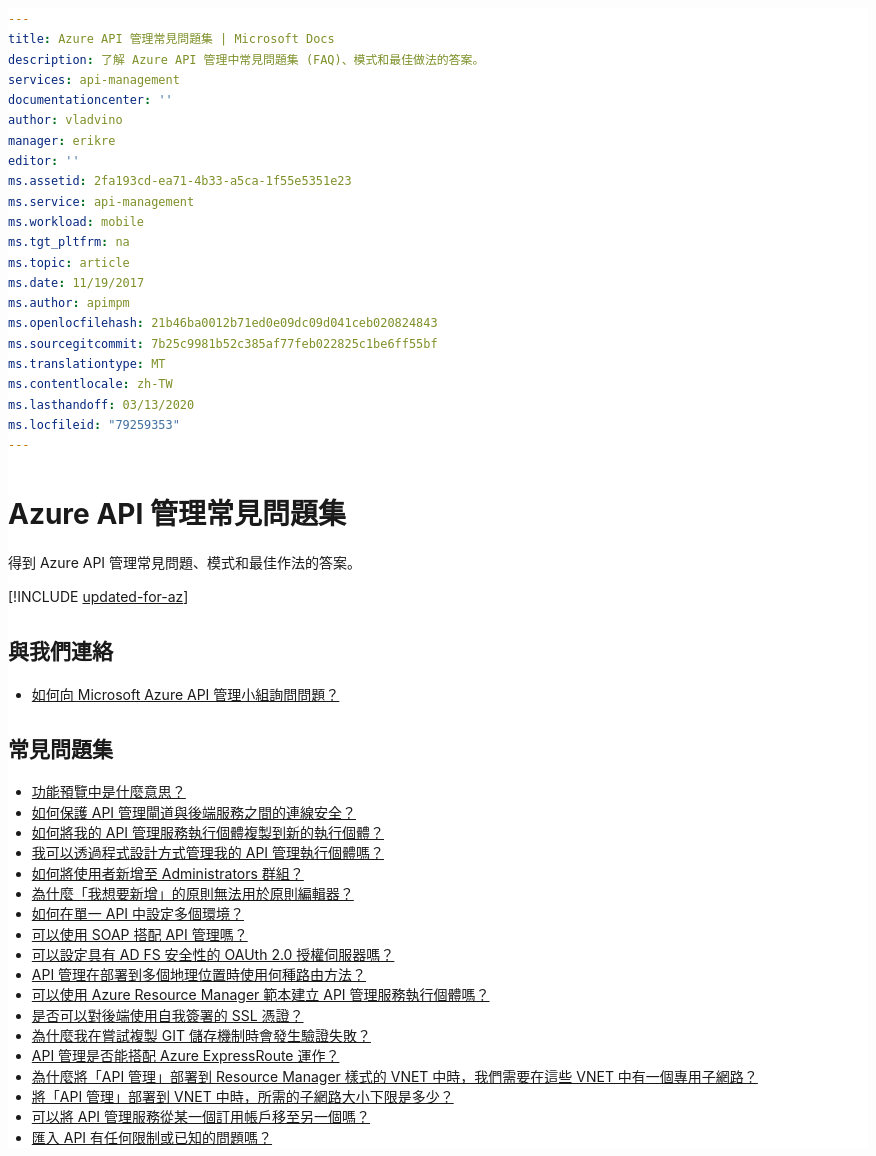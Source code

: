 ```yaml
---
title: Azure API 管理常見問題集 | Microsoft Docs
description: 了解 Azure API 管理中常見問題集 (FAQ)、模式和最佳做法的答案。
services: api-management
documentationcenter: ''
author: vladvino
manager: erikre
editor: ''
ms.assetid: 2fa193cd-ea71-4b33-a5ca-1f55e5351e23
ms.service: api-management
ms.workload: mobile
ms.tgt_pltfrm: na
ms.topic: article
ms.date: 11/19/2017
ms.author: apimpm
ms.openlocfilehash: 21b46ba0012b71ed0e09dc09d041ceb020824843
ms.sourcegitcommit: 7b25c9981b52c385af77feb022825c1be6ff55bf
ms.translationtype: MT
ms.contentlocale: zh-TW
ms.lasthandoff: 03/13/2020
ms.locfileid: "79259353"
---
```

# <a name="azure-api-management-faqs"></a>Azure API 管理常見問題集
得到 Azure API 管理常見問題、模式和最佳作法的答案。

[!INCLUDE [updated-for-az](../../includes/updated-for-az.md)]

## <a name="contact-us"></a>與我們連絡
* [如何向 Microsoft Azure API 管理小組詢問問題？](#how-can-i-ask-the-microsoft-azure-api-management-team-a-question)

## <a name="frequently-asked-questions"></a>常見問題集
* [功能預覽中是什麼意思？](#what-does-it-mean-when-a-feature-is-in-preview)
* [如何保護 API 管理閘道與後端服務之間的連線安全？](#how-can-i-secure-the-connection-between-the-api-management-gateway-and-my-back-end-services)
* [如何將我的 API 管理服務執行個體複製到新的執行個體？](#how-do-i-copy-my-api-management-service-instance-to-a-new-instance)
* [我可以透過程式設計方式管理我的 API 管理執行個體嗎？](#can-i-manage-my-api-management-instance-programmatically)
* [如何將使用者新增至 Administrators 群組？](#how-do-i-add-a-user-to-the-administrators-group)
* [為什麼「我想要新增」的原則無法用於原則編輯器？](#why-is-the-policy-that-i-want-to-add-unavailable-in-the-policy-editor)
* [如何在單一 API 中設定多個環境？](#how-do-i-set-up-multiple-environments-in-a-single-api)
* [可以使用 SOAP 搭配 API 管理嗎？](#can-i-use-soap-with-api-management)
* [可以設定具有 AD FS 安全性的 OAUth 2.0 授權伺服器嗎？](#can-i-configure-an-oauth-20-authorization-server-with-ad-fs-security)
* [API 管理在部署到多個地理位置時使用何種路由方法？](#what-routing-method-does-api-management-use-in-deployments-to-multiple-geographic-locations)
* [可以使用 Azure Resource Manager 範本建立 API 管理服務執行個體嗎？](#can-i-use-an-azure-resource-manager-template-to-create-an-api-management-service-instance)
* [是否可以對後端使用自我簽署的 SSL 憑證？](#can-i-use-a-self-signed-ssl-certificate-for-a-back-end)
* [為什麼我在嘗試複製 GIT 儲存機制時會發生驗證失敗？](#why-do-i-get-an-authentication-failure-when-i-try-to-clone-a-git-repository)
* [API 管理是否能搭配 Azure ExpressRoute 運作？](#does-api-management-work-with-azure-expressroute)
* [為什麼將「API 管理」部署到 Resource Manager 樣式的 VNET 中時，我們需要在這些 VNET 中有一個專用子網路？](#why-do-we-require-a-dedicated-subnet-in-resource-manager-style-vnets-when-api-management-is-deployed-into-them)
* [將「API 管理」部署到 VNET 中時，所需的子網路大小下限是多少？](#what-is-the-minimum-subnet-size-needed-when-deploying-api-management-into-a-vnet)
* [可以將 API 管理服務從某一個訂用帳戶移至另一個嗎？](#can-i-move-an-api-management-service-from-one-subscription-to-another)
* [匯入 API 有任何限制或已知的問題嗎？](#are-there-restrictions-on-or-known-issues-with-importing-my-api)
